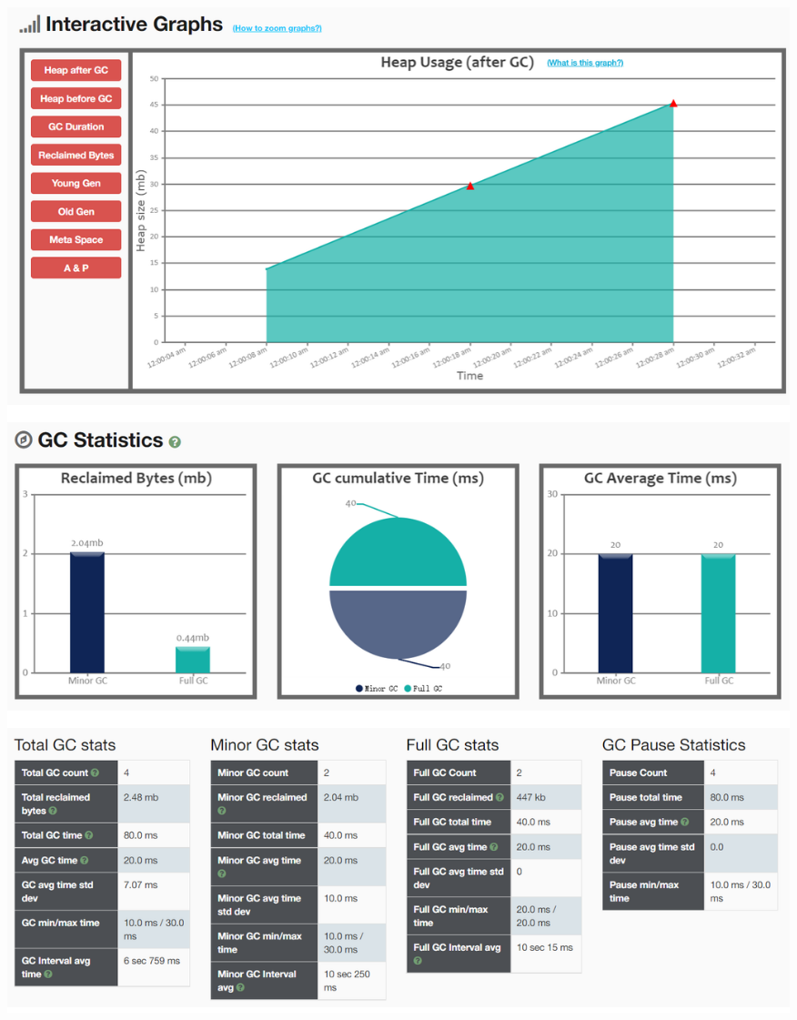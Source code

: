 ![image-20220604161239709](img/GC日志分析.assets/image-20220604161239709.png)

![image-20220604161249537](img/GC日志分析.assets/image-20220604161249537.png)

![image-20220604161319270](img/GC日志分析.assets/image-20220604161319270.png)
